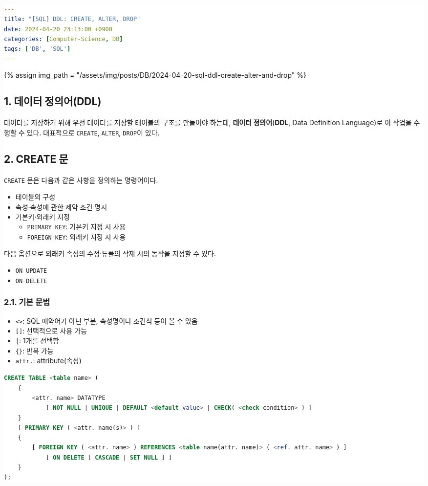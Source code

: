 ```yaml
---
title: "[SQL] DDL: CREATE, ALTER, DROP"
date: 2024-04-20 23:13:00 +0900
categories: [Computer-Science, DB]
tags: ['DB', 'SQL']
---
```

{% assign img_path = "/assets/img/posts/DB/2024-04-20-sql-ddl-create-alter-and-drop" %}



## 1. 데이터 정의어(DDL)

데이터를 저장하기 위해 우선 데이터를 저장할 테이블의 구조를 만들어야 하는데, **데이터 정의어**(**DDL**, Data Definition Language)로 이 작업을 수행할 수 있다. 대표적으로 `CREATE`, `ALTER`, `DROP`이 있다.



## 2. CREATE 문

`CREATE` 문은 다음과 같은 사항을 정의하는 명령어이다.
- 테이블의 구성
- 속성·속성에 관한 제약 조건 명시
- 기본키·외래키 지정
  - `PRIMARY KEY`: 기본키 지정 시 사용
  - `FOREIGN KEY`: 외래키 지정 시 사용

다음 옵션으로 외래키 속성의 수정·튜플의 삭제 시의 동작을 지정할 수 있다.
- `ON UPDATE`
- `ON DELETE`

### 2.1. 기본 문법

- `<>`: SQL 예약어가 아닌 부분, 속성명이나 조건식 등이 올 수 있음
- `[]`: 선택적으로 사용 가능
- `|`: 1개를 선택함 
- `{}`: 반복 가능
- `attr.`: attribute(속성)


```sql
CREATE TABLE <table name> (
    {
        <attr. name> DATATYPE
            [ NOT NULL | UNIQUE | DEFAULT <default value> | CHECK( <check condition> ) ]  
    }
    [ PRIMARY KEY ( <attr. name(s)> ) ]
    {
        [ FOREIGN KEY ( <attr. name> ) REFERENCES <table name(attr. name)> ( <ref. attr. name> ) ]
            [ ON DELETE [ CASCADE | SET NULL ] ]
    }
);
```
